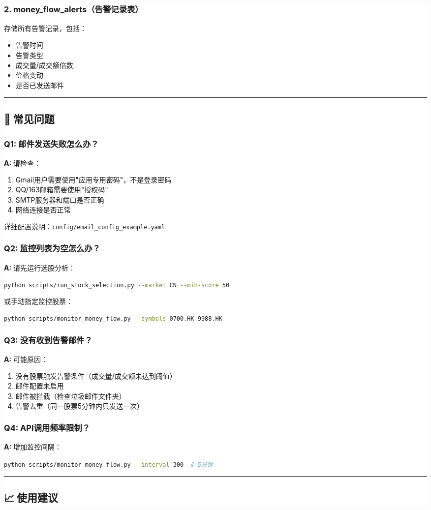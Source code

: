 ### 2. money_flow_alerts（告警记录表）

存储所有告警记录，包括：
- 告警时间
- 告警类型
- 成交量/成交额倍数
- 价格变动
- 是否已发送邮件

---

## 🔧 常见问题

### Q1: 邮件发送失败怎么办？

**A:** 请检查：
1. Gmail用户需要使用"应用专用密码"，不是登录密码
2. QQ/163邮箱需要使用"授权码"
3. SMTP服务器和端口是否正确
4. 网络连接是否正常

详细配置说明：`config/email_config_example.yaml`

### Q2: 监控列表为空怎么办？

**A:** 请先运行选股分析：
```bash
python scripts/run_stock_selection.py --market CN --min-score 50
```

或手动指定监控股票：
```bash
python scripts/monitor_money_flow.py --symbols 0700.HK 9988.HK
```

### Q3: 没有收到告警邮件？

**A:** 可能原因：
1. 没有股票触发告警条件（成交量/成交额未达到阈值）
2. 邮件配置未启用
3. 邮件被拦截（检查垃圾邮件文件夹）
4. 告警去重（同一股票5分钟内只发送一次）

### Q4: API调用频率限制？

**A:** 增加监控间隔：
```bash
python scripts/monitor_money_flow.py --interval 300  # 5分钟
```

---

## 📈 使用建议
